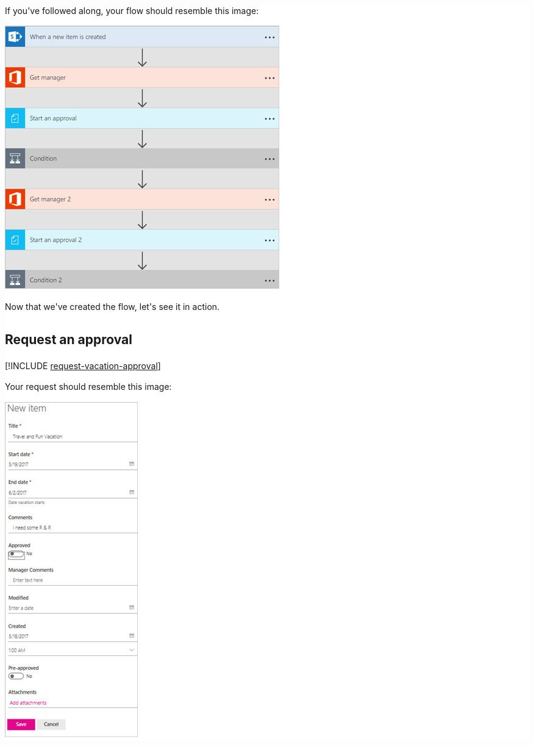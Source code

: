 If you've followed along, your flow should resemble this image:

![overview of flow](./media/sequential-modern-approvals/completed-flow.png)

Now that we've created the flow, let's see it in action.

## Request an approval
[!INCLUDE [request-vacation-approval](includes/request-vacation-approval.md)]

Your request should resemble this image:

![vacation request](./media/sequential-modern-approvals/vacation-request.png)
